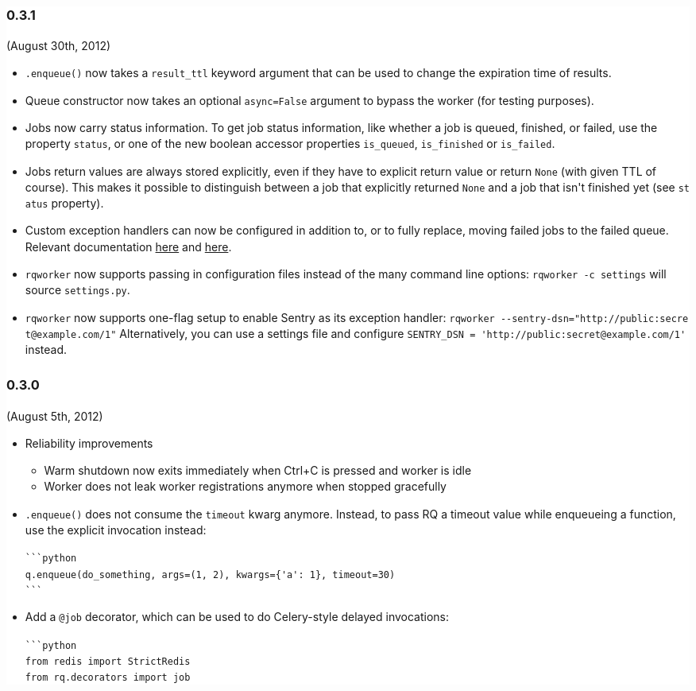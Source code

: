 ### 0.3.1
(August 30th, 2012)

- `.enqueue()` now takes a `result_ttl` keyword argument that can be used to
  change the expiration time of results.

- Queue constructor now takes an optional `async=False` argument to bypass the
  worker (for testing purposes).

- Jobs now carry status information.  To get job status information, like
  whether a job is queued, finished, or failed, use the property `status`, or
  one of the new boolean accessor properties `is_queued`, `is_finished` or
  `is_failed`.

- Jobs return values are always stored explicitly, even if they have to
  explicit return value or return `None` (with given TTL of course).  This
  makes it possible to distinguish between a job that explicitly returned
  `None` and a job that isn't finished yet (see `status` property).

- Custom exception handlers can now be configured in addition to, or to fully
  replace, moving failed jobs to the failed queue.  Relevant documentation
  [here](http://python-rq.org/docs/exceptions/) and
  [here](http://python-rq.org/patterns/sentry/).

- `rqworker` now supports passing in configuration files instead of the
  many command line options: `rqworker -c settings` will source
  `settings.py`.

- `rqworker` now supports one-flag setup to enable Sentry as its exception
  handler: `rqworker --sentry-dsn="http://public:secret@example.com/1"`
  Alternatively, you can use a settings file and configure `SENTRY_DSN
  = 'http://public:secret@example.com/1'` instead.


### 0.3.0
(August 5th, 2012)

- Reliability improvements

    - Warm shutdown now exits immediately when Ctrl+C is pressed and worker is idle
    - Worker does not leak worker registrations anymore when stopped gracefully

- `.enqueue()` does not consume the `timeout` kwarg anymore.  Instead, to pass
  RQ a timeout value while enqueueing a function, use the explicit invocation
  instead:

      ```python
      q.enqueue(do_something, args=(1, 2), kwargs={'a': 1}, timeout=30)
      ```

- Add a `@job` decorator, which can be used to do Celery-style delayed
  invocations:

      ```python
      from redis import StrictRedis
      from rq.decorators import job
